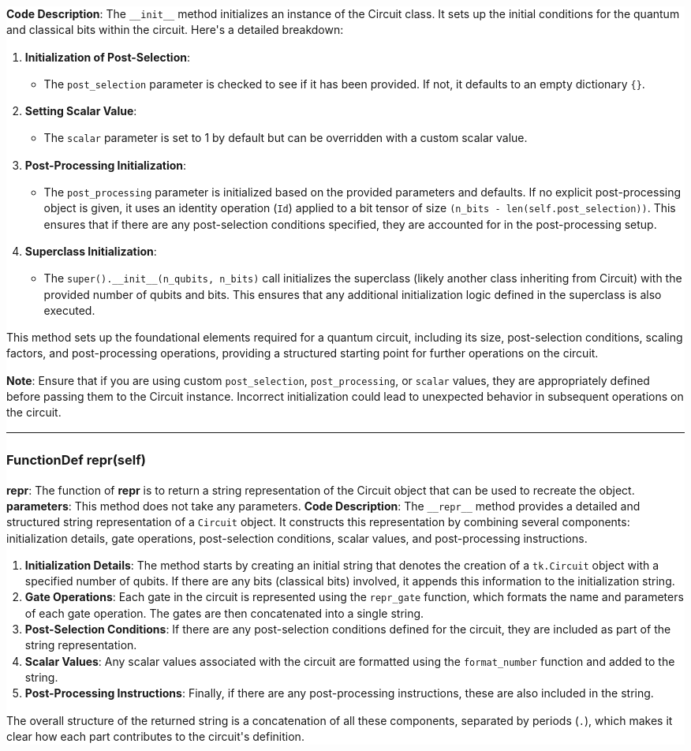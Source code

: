 **Code Description**: The `__init__` method initializes an instance of the Circuit class. It sets up the initial conditions for the quantum and classical bits within the circuit. Here's a detailed breakdown:

1. **Initialization of Post-Selection**: 
   - The `post_selection` parameter is checked to see if it has been provided. If not, it defaults to an empty dictionary `{}`.
   
2. **Setting Scalar Value**:
   - The `scalar` parameter is set to 1 by default but can be overridden with a custom scalar value.

3. **Post-Processing Initialization**:
   - The `post_processing` parameter is initialized based on the provided parameters and defaults. If no explicit post-processing object is given, it uses an identity operation (`Id`) applied to a bit tensor of size `(n_bits - len(self.post_selection))`. This ensures that if there are any post-selection conditions specified, they are accounted for in the post-processing setup.

4. **Superclass Initialization**:
   - The `super().__init__(n_qubits, n_bits)` call initializes the superclass (likely another class inheriting from Circuit) with the provided number of qubits and bits. This ensures that any additional initialization logic defined in the superclass is also executed.

This method sets up the foundational elements required for a quantum circuit, including its size, post-selection conditions, scaling factors, and post-processing operations, providing a structured starting point for further operations on the circuit.

**Note**: Ensure that if you are using custom `post_selection`, `post_processing`, or `scalar` values, they are appropriately defined before passing them to the Circuit instance. Incorrect initialization could lead to unexpected behavior in subsequent operations on the circuit.
***
### FunctionDef __repr__(self)
**__repr__**: The function of __repr__ is to return a string representation of the Circuit object that can be used to recreate the object.
**parameters**: This method does not take any parameters.
**Code Description**: 
The `__repr__` method provides a detailed and structured string representation of a `Circuit` object. It constructs this representation by combining several components: initialization details, gate operations, post-selection conditions, scalar values, and post-processing instructions.

1. **Initialization Details**: The method starts by creating an initial string that denotes the creation of a `tk.Circuit` object with a specified number of qubits. If there are any bits (classical bits) involved, it appends this information to the initialization string.
2. **Gate Operations**: Each gate in the circuit is represented using the `repr_gate` function, which formats the name and parameters of each gate operation. The gates are then concatenated into a single string.
3. **Post-Selection Conditions**: If there are any post-selection conditions defined for the circuit, they are included as part of the string representation.
4. **Scalar Values**: Any scalar values associated with the circuit are formatted using the `format_number` function and added to the string.
5. **Post-Processing Instructions**: Finally, if there are any post-processing instructions, these are also included in the string.

The overall structure of the returned string is a concatenation of all these components, separated by periods (`.`), which makes it clear how each part contributes to the circuit's definition.

